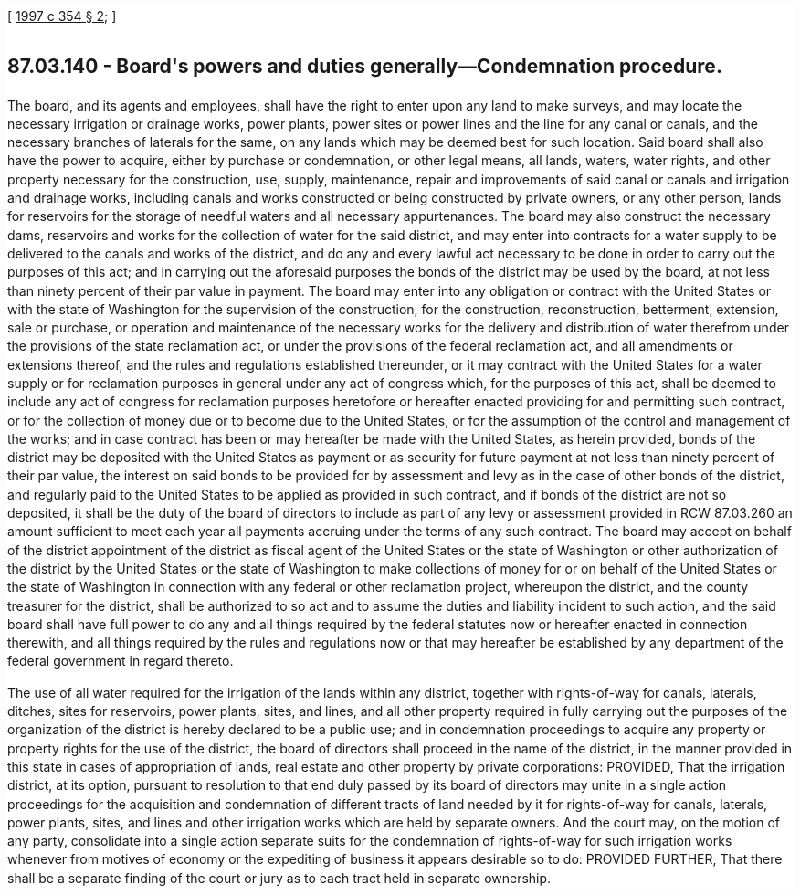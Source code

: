 \[ [1997 c 354 § 2](http://lawfilesext.leg.wa.gov/biennium/1997-98/Pdf/Bills/Session%20Laws/House/1729-S.SL.pdf?cite=1997%20c%20354%20§%202); \]

## 87.03.140 - Board's powers and duties generally—Condemnation procedure.
The board, and its agents and employees, shall have the right to enter upon any land to make surveys, and may locate the necessary irrigation or drainage works, power plants, power sites or power lines and the line for any canal or canals, and the necessary branches of laterals for the same, on any lands which may be deemed best for such location. Said board shall also have the power to acquire, either by purchase or condemnation, or other legal means, all lands, waters, water rights, and other property necessary for the construction, use, supply, maintenance, repair and improvements of said canal or canals and irrigation and drainage works, including canals and works constructed or being constructed by private owners, or any other person, lands for reservoirs for the storage of needful waters and all necessary appurtenances. The board may also construct the necessary dams, reservoirs and works for the collection of water for the said district, and may enter into contracts for a water supply to be delivered to the canals and works of the district, and do any and every lawful act necessary to be done in order to carry out the purposes of this act; and in carrying out the aforesaid purposes the bonds of the district may be used by the board, at not less than ninety percent of their par value in payment. The board may enter into any obligation or contract with the United States or with the state of Washington for the supervision of the construction, for the construction, reconstruction, betterment, extension, sale or purchase, or operation and maintenance of the necessary works for the delivery and distribution of water therefrom under the provisions of the state reclamation act, or under the provisions of the federal reclamation act, and all amendments or extensions thereof, and the rules and regulations established thereunder, or it may contract with the United States for a water supply or for reclamation purposes in general under any act of congress which, for the purposes of this act, shall be deemed to include any act of congress for reclamation purposes heretofore or hereafter enacted providing for and permitting such contract, or for the collection of money due or to become due to the United States, or for the assumption of the control and management of the works; and in case contract has been or may hereafter be made with the United States, as herein provided, bonds of the district may be deposited with the United States as payment or as security for future payment at not less than ninety percent of their par value, the interest on said bonds to be provided for by assessment and levy as in the case of other bonds of the district, and regularly paid to the United States to be applied as provided in such contract, and if bonds of the district are not so deposited, it shall be the duty of the board of directors to include as part of any levy or assessment provided in RCW 87.03.260 an amount sufficient to meet each year all payments accruing under the terms of any such contract. The board may accept on behalf of the district appointment of the district as fiscal agent of the United States or the state of Washington or other authorization of the district by the United States or the state of Washington to make collections of money for or on behalf of the United States or the state of Washington in connection with any federal or other reclamation project, whereupon the district, and the county treasurer for the district, shall be authorized to so act and to assume the duties and liability incident to such action, and the said board shall have full power to do any and all things required by the federal statutes now or hereafter enacted in connection therewith, and all things required by the rules and regulations now or that may hereafter be established by any department of the federal government in regard thereto.

The use of all water required for the irrigation of the lands within any district, together with rights-of-way for canals, laterals, ditches, sites for reservoirs, power plants, sites, and lines, and all other property required in fully carrying out the purposes of the organization of the district is hereby declared to be a public use; and in condemnation proceedings to acquire any property or property rights for the use of the district, the board of directors shall proceed in the name of the district, in the manner provided in this state in cases of appropriation of lands, real estate and other property by private corporations: PROVIDED, That the irrigation district, at its option, pursuant to resolution to that end duly passed by its board of directors may unite in a single action proceedings for the acquisition and condemnation of different tracts of land needed by it for rights-of-way for canals, laterals, power plants, sites, and lines and other irrigation works which are held by separate owners. And the court may, on the motion of any party, consolidate into a single action separate suits for the condemnation of rights-of-way for such irrigation works whenever from motives of economy or the expediting of business it appears desirable so to do: PROVIDED FURTHER, That there shall be a separate finding of the court or jury as to each tract held in separate ownership.
